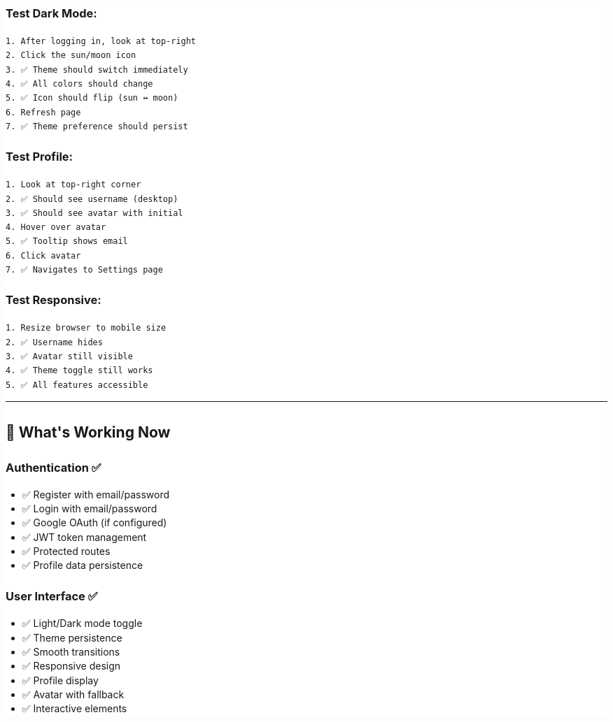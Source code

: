 ### Test Dark Mode:
```
1. After logging in, look at top-right
2. Click the sun/moon icon
3. ✅ Theme should switch immediately
4. ✅ All colors should change
5. ✅ Icon should flip (sun ↔ moon)
6. Refresh page
7. ✅ Theme preference should persist
```

### Test Profile:
```
1. Look at top-right corner
2. ✅ Should see username (desktop)
3. ✅ Should see avatar with initial
4. Hover over avatar
5. ✅ Tooltip shows email
6. Click avatar
7. ✅ Navigates to Settings page
```

### Test Responsive:
```
1. Resize browser to mobile size
2. ✅ Username hides
3. ✅ Avatar still visible
4. ✅ Theme toggle still works
5. ✅ All features accessible
```

---

## 🎯 What's Working Now

### Authentication ✅
- ✅ Register with email/password
- ✅ Login with email/password
- ✅ Google OAuth (if configured)
- ✅ JWT token management
- ✅ Protected routes
- ✅ Profile data persistence

### User Interface ✅
- ✅ Light/Dark mode toggle
- ✅ Theme persistence
- ✅ Smooth transitions
- ✅ Responsive design
- ✅ Profile display
- ✅ Avatar with fallback
- ✅ Interactive elements
